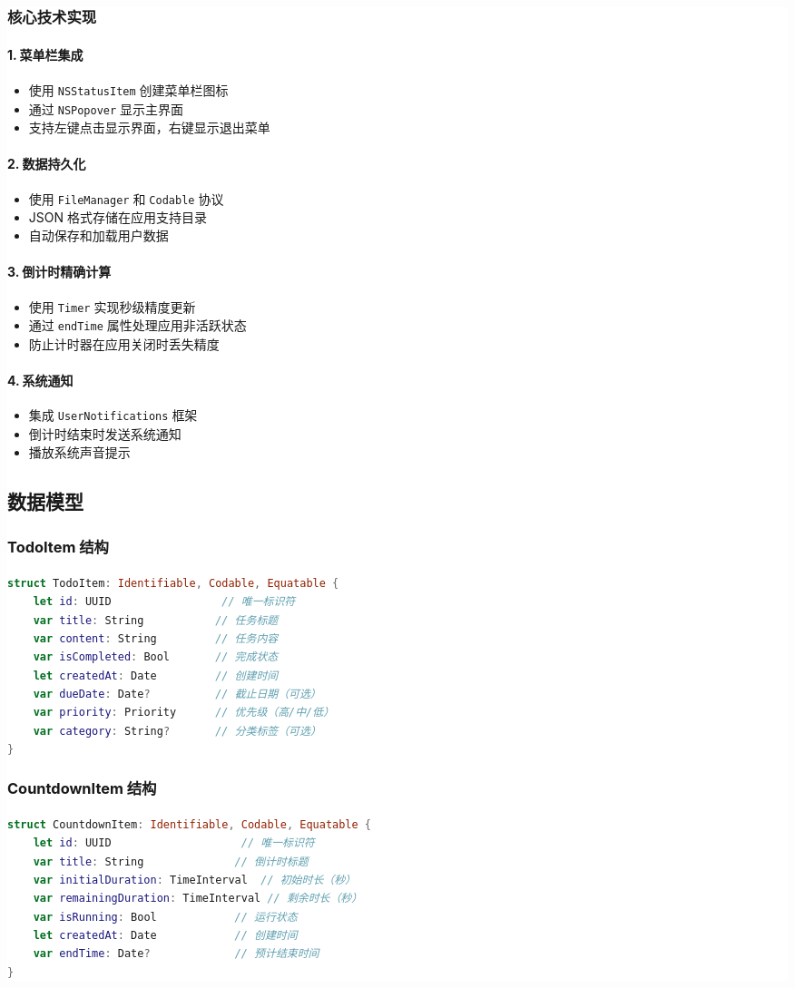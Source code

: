 ### 核心技术实现

#### 1. 菜单栏集成
- 使用 `NSStatusItem` 创建菜单栏图标
- 通过 `NSPopover` 显示主界面
- 支持左键点击显示界面，右键显示退出菜单

#### 2. 数据持久化
- 使用 `FileManager` 和 `Codable` 协议
- JSON 格式存储在应用支持目录
- 自动保存和加载用户数据

#### 3. 倒计时精确计算
- 使用 `Timer` 实现秒级精度更新
- 通过 `endTime` 属性处理应用非活跃状态
- 防止计时器在应用关闭时丢失精度

#### 4. 系统通知
- 集成 `UserNotifications` 框架
- 倒计时结束时发送系统通知
- 播放系统声音提示

## 数据模型

### TodoItem 结构
```swift
struct TodoItem: Identifiable, Codable, Equatable {
    let id: UUID                 // 唯一标识符
    var title: String           // 任务标题
    var content: String         // 任务内容
    var isCompleted: Bool       // 完成状态
    let createdAt: Date         // 创建时间
    var dueDate: Date?          // 截止日期（可选）
    var priority: Priority      // 优先级（高/中/低）
    var category: String?       // 分类标签（可选）
}
```

### CountdownItem 结构
```swift
struct CountdownItem: Identifiable, Codable, Equatable {
    let id: UUID                    // 唯一标识符
    var title: String              // 倒计时标题
    var initialDuration: TimeInterval  // 初始时长（秒）
    var remainingDuration: TimeInterval // 剩余时长（秒）
    var isRunning: Bool            // 运行状态
    let createdAt: Date            // 创建时间
    var endTime: Date?             // 预计结束时间
}
```
